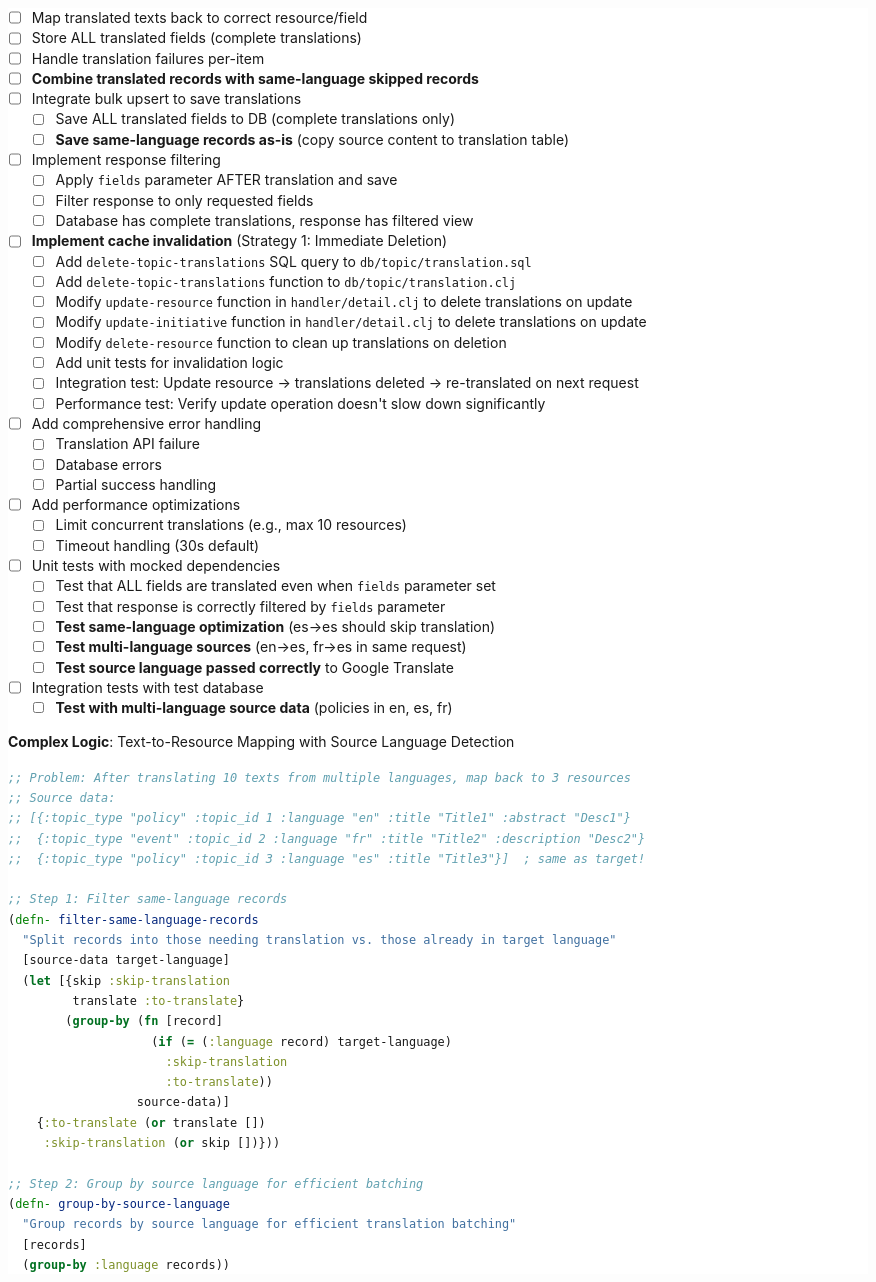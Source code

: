   - [ ] Map translated texts back to correct resource/field
  - [ ] Store ALL translated fields (complete translations)
  - [ ] Handle translation failures per-item
  - [ ] **Combine translated records with same-language skipped records**
- [ ] Integrate bulk upsert to save translations
  - [ ] Save ALL translated fields to DB (complete translations only)
  - [ ] **Save same-language records as-is** (copy source content to translation table)
- [ ] Implement response filtering
  - [ ] Apply `fields` parameter AFTER translation and save
  - [ ] Filter response to only requested fields
  - [ ] Database has complete translations, response has filtered view
- [ ] **Implement cache invalidation** (Strategy 1: Immediate Deletion)
  - [ ] Add `delete-topic-translations` SQL query to `db/topic/translation.sql`
  - [ ] Add `delete-topic-translations` function to `db/topic/translation.clj`
  - [ ] Modify `update-resource` function in `handler/detail.clj` to delete translations on update
  - [ ] Modify `update-initiative` function in `handler/detail.clj` to delete translations on update
  - [ ] Modify `delete-resource` function to clean up translations on deletion
  - [ ] Add unit tests for invalidation logic
  - [ ] Integration test: Update resource → translations deleted → re-translated on next request
  - [ ] Performance test: Verify update operation doesn't slow down significantly
- [ ] Add comprehensive error handling
  - [ ] Translation API failure
  - [ ] Database errors
  - [ ] Partial success handling
- [ ] Add performance optimizations
  - [ ] Limit concurrent translations (e.g., max 10 resources)
  - [ ] Timeout handling (30s default)
- [ ] Unit tests with mocked dependencies
  - [ ] Test that ALL fields are translated even when `fields` parameter set
  - [ ] Test that response is correctly filtered by `fields` parameter
  - [ ] **Test same-language optimization** (es→es should skip translation)
  - [ ] **Test multi-language sources** (en→es, fr→es in same request)
  - [ ] **Test source language passed correctly** to Google Translate
- [ ] Integration tests with test database
  - [ ] **Test with multi-language source data** (policies in en, es, fr)

**Complex Logic**: Text-to-Resource Mapping with Source Language Detection
```clojure
;; Problem: After translating 10 texts from multiple languages, map back to 3 resources
;; Source data:
;; [{:topic_type "policy" :topic_id 1 :language "en" :title "Title1" :abstract "Desc1"}
;;  {:topic_type "event" :topic_id 2 :language "fr" :title "Title2" :description "Desc2"}
;;  {:topic_type "policy" :topic_id 3 :language "es" :title "Title3"}]  ; same as target!

;; Step 1: Filter same-language records
(defn- filter-same-language-records
  "Split records into those needing translation vs. those already in target language"
  [source-data target-language]
  (let [{skip :skip-translation
         translate :to-translate}
        (group-by (fn [record]
                    (if (= (:language record) target-language)
                      :skip-translation
                      :to-translate))
                  source-data)]
    {:to-translate (or translate [])
     :skip-translation (or skip [])}))

;; Step 2: Group by source language for efficient batching
(defn- group-by-source-language
  "Group records by source language for efficient translation batching"
  [records]
  (group-by :language records))

```